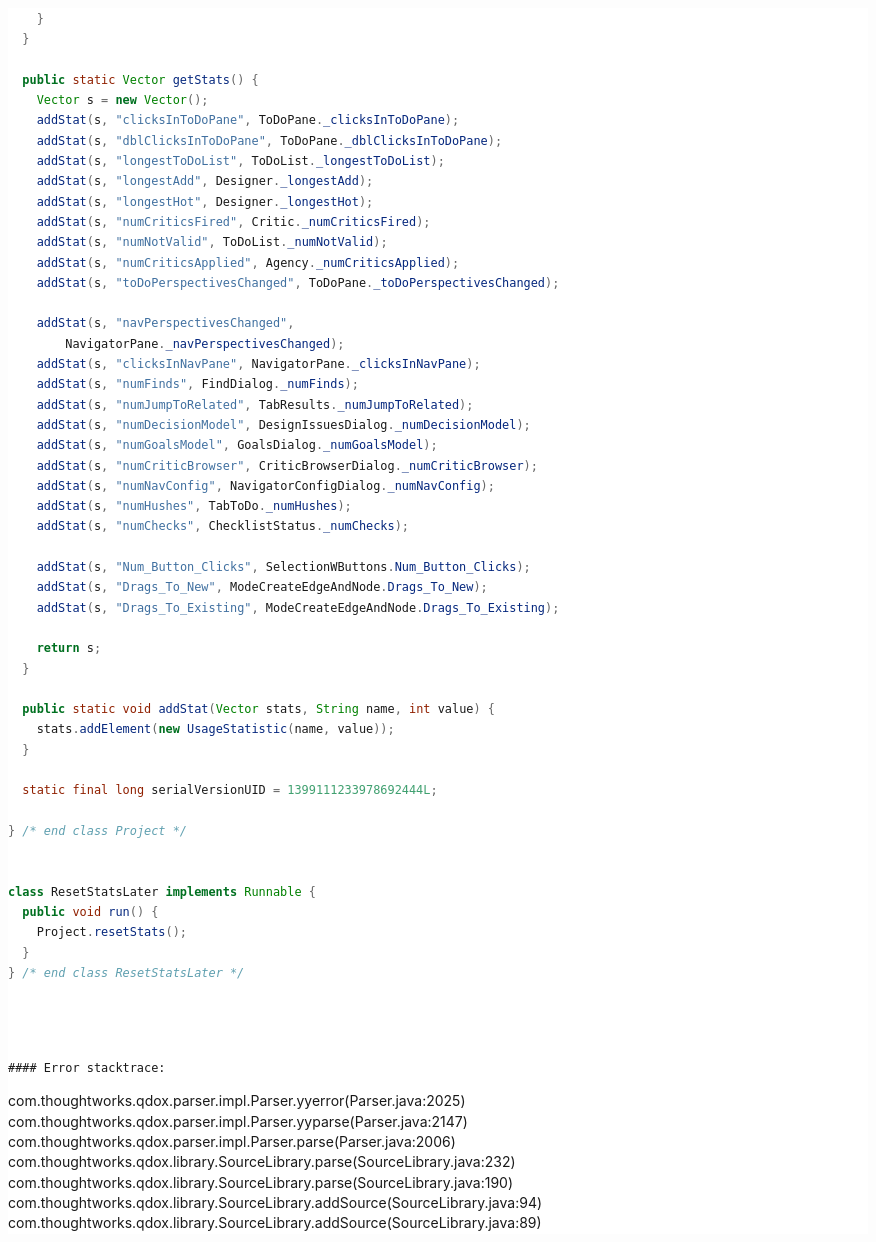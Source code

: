 ```java
    }
  }

  public static Vector getStats() {
    Vector s = new Vector();
    addStat(s, "clicksInToDoPane", ToDoPane._clicksInToDoPane);
    addStat(s, "dblClicksInToDoPane", ToDoPane._dblClicksInToDoPane);
    addStat(s, "longestToDoList", ToDoList._longestToDoList);
    addStat(s, "longestAdd", Designer._longestAdd);
    addStat(s, "longestHot", Designer._longestHot);
    addStat(s, "numCriticsFired", Critic._numCriticsFired);
    addStat(s, "numNotValid", ToDoList._numNotValid);
    addStat(s, "numCriticsApplied", Agency._numCriticsApplied);
    addStat(s, "toDoPerspectivesChanged", ToDoPane._toDoPerspectivesChanged);

    addStat(s, "navPerspectivesChanged",
	    NavigatorPane._navPerspectivesChanged);
    addStat(s, "clicksInNavPane", NavigatorPane._clicksInNavPane);
    addStat(s, "numFinds", FindDialog._numFinds);
    addStat(s, "numJumpToRelated", TabResults._numJumpToRelated);
    addStat(s, "numDecisionModel", DesignIssuesDialog._numDecisionModel);
    addStat(s, "numGoalsModel", GoalsDialog._numGoalsModel);
    addStat(s, "numCriticBrowser", CriticBrowserDialog._numCriticBrowser);
    addStat(s, "numNavConfig", NavigatorConfigDialog._numNavConfig);
    addStat(s, "numHushes", TabToDo._numHushes);
    addStat(s, "numChecks", ChecklistStatus._numChecks);

    addStat(s, "Num_Button_Clicks", SelectionWButtons.Num_Button_Clicks);
    addStat(s, "Drags_To_New", ModeCreateEdgeAndNode.Drags_To_New);
    addStat(s, "Drags_To_Existing", ModeCreateEdgeAndNode.Drags_To_Existing);

    return s;
  }

  public static void addStat(Vector stats, String name, int value) {
    stats.addElement(new UsageStatistic(name, value));
  }

  static final long serialVersionUID = 1399111233978692444L;

} /* end class Project */


class ResetStatsLater implements Runnable {
  public void run() {
    Project.resetStats();
  }
} /* end class ResetStatsLater */
```

```



#### Error stacktrace:

```
com.thoughtworks.qdox.parser.impl.Parser.yyerror(Parser.java:2025)
	com.thoughtworks.qdox.parser.impl.Parser.yyparse(Parser.java:2147)
	com.thoughtworks.qdox.parser.impl.Parser.parse(Parser.java:2006)
	com.thoughtworks.qdox.library.SourceLibrary.parse(SourceLibrary.java:232)
	com.thoughtworks.qdox.library.SourceLibrary.parse(SourceLibrary.java:190)
	com.thoughtworks.qdox.library.SourceLibrary.addSource(SourceLibrary.java:94)
	com.thoughtworks.qdox.library.SourceLibrary.addSource(SourceLibrary.java:89)